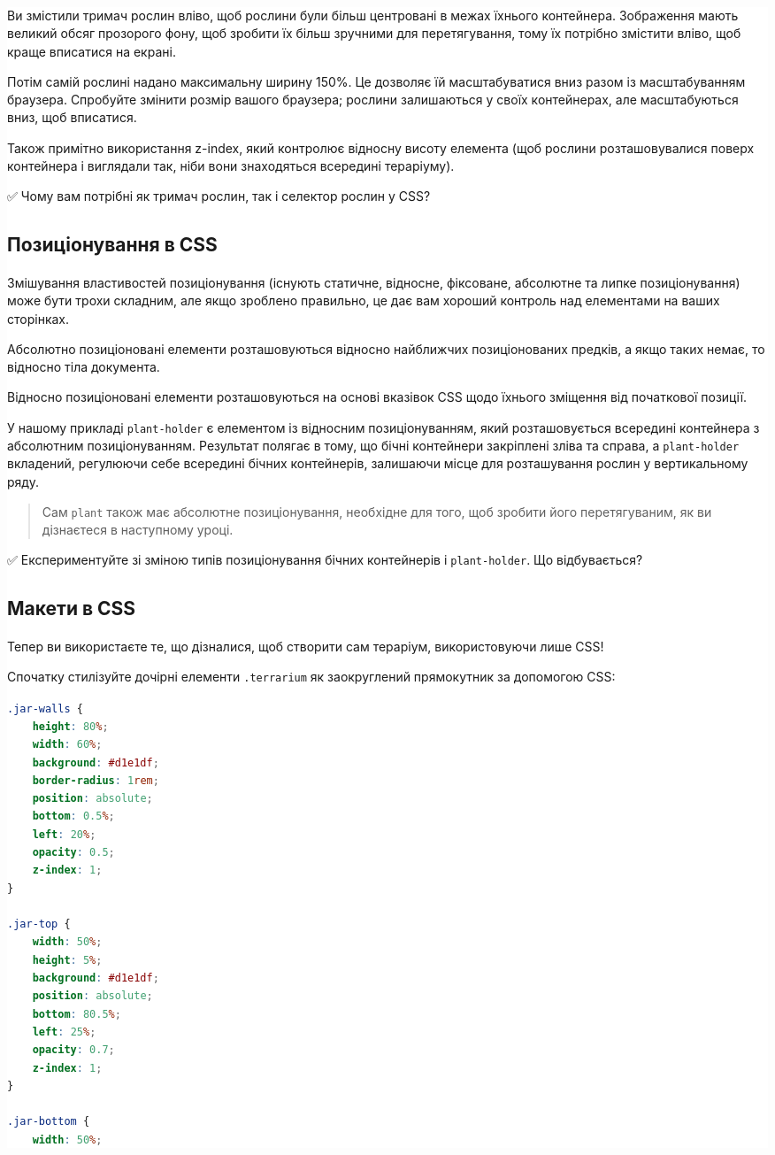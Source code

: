 Ви змістили тримач рослин вліво, щоб рослини були більш центровані в межах їхнього контейнера. Зображення мають великий обсяг прозорого фону, щоб зробити їх більш зручними для перетягування, тому їх потрібно змістити вліво, щоб краще вписатися на екрані.

Потім самій рослині надано максимальну ширину 150%. Це дозволяє їй масштабуватися вниз разом із масштабуванням браузера. Спробуйте змінити розмір вашого браузера; рослини залишаються у своїх контейнерах, але масштабуються вниз, щоб вписатися.

Також примітно використання z-index, який контролює відносну висоту елемента (щоб рослини розташовувалися поверх контейнера і виглядали так, ніби вони знаходяться всередині тераріуму).

✅ Чому вам потрібні як тримач рослин, так і селектор рослин у CSS?

## Позиціонування в CSS

Змішування властивостей позиціонування (існують статичне, відносне, фіксоване, абсолютне та липке позиціонування) може бути трохи складним, але якщо зроблено правильно, це дає вам хороший контроль над елементами на ваших сторінках.

Абсолютно позиціоновані елементи розташовуються відносно найближчих позиціонованих предків, а якщо таких немає, то відносно тіла документа.

Відносно позиціоновані елементи розташовуються на основі вказівок CSS щодо їхнього зміщення від початкової позиції.

У нашому прикладі `plant-holder` є елементом із відносним позиціонуванням, який розташовується всередині контейнера з абсолютним позиціонуванням. Результат полягає в тому, що бічні контейнери закріплені зліва та справа, а `plant-holder` вкладений, регулюючи себе всередині бічних контейнерів, залишаючи місце для розташування рослин у вертикальному ряду.

> Сам `plant` також має абсолютне позиціонування, необхідне для того, щоб зробити його перетягуваним, як ви дізнаєтеся в наступному уроці.

✅ Експериментуйте зі зміною типів позиціонування бічних контейнерів і `plant-holder`. Що відбувається?

## Макети в CSS

Тепер ви використаєте те, що дізналися, щоб створити сам тераріум, використовуючи лише CSS!

Спочатку стилізуйте дочірні елементи `.terrarium` як заокруглений прямокутник за допомогою CSS:

```CSS
.jar-walls {
	height: 80%;
	width: 60%;
	background: #d1e1df;
	border-radius: 1rem;
	position: absolute;
	bottom: 0.5%;
	left: 20%;
	opacity: 0.5;
	z-index: 1;
}

.jar-top {
	width: 50%;
	height: 5%;
	background: #d1e1df;
	position: absolute;
	bottom: 80.5%;
	left: 25%;
	opacity: 0.7;
	z-index: 1;
}

.jar-bottom {
	width: 50%;
```
